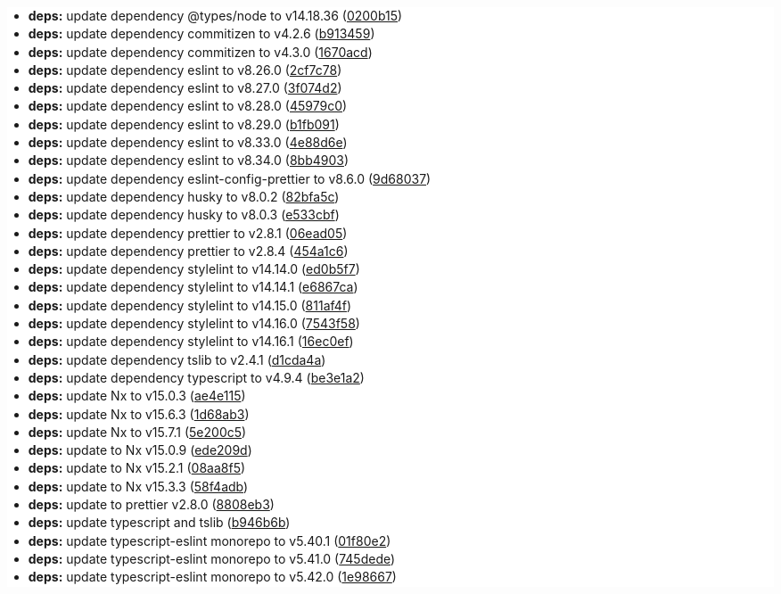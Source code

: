 - **deps:** update dependency @types/node to v14.18.36 ([0200b15](https://github.com/Phillip9587/nx-stylelint/commit/0200b153ef79473881a08f086d8a3c6640254bfc))
- **deps:** update dependency commitizen to v4.2.6 ([b913459](https://github.com/Phillip9587/nx-stylelint/commit/b913459462a154a9e9a35699cc5fb98d89712b23))
- **deps:** update dependency commitizen to v4.3.0 ([1670acd](https://github.com/Phillip9587/nx-stylelint/commit/1670acd77c26c8413989c63645e5e218003e135b))
- **deps:** update dependency eslint to v8.26.0 ([2cf7c78](https://github.com/Phillip9587/nx-stylelint/commit/2cf7c78c3767e7290d4496d4b4f451e91047e093))
- **deps:** update dependency eslint to v8.27.0 ([3f074d2](https://github.com/Phillip9587/nx-stylelint/commit/3f074d24be25dfbebe8e1cacedc5be9546dcd000))
- **deps:** update dependency eslint to v8.28.0 ([45979c0](https://github.com/Phillip9587/nx-stylelint/commit/45979c0a4ae89b8417e2ccdf13e10955524b5d1c))
- **deps:** update dependency eslint to v8.29.0 ([b1fb091](https://github.com/Phillip9587/nx-stylelint/commit/b1fb0910e68f7212706a204af946415ddd1bd4bc))
- **deps:** update dependency eslint to v8.33.0 ([4e88d6e](https://github.com/Phillip9587/nx-stylelint/commit/4e88d6e41dfb0b578590afdc9cbe9a8618c12971))
- **deps:** update dependency eslint to v8.34.0 ([8bb4903](https://github.com/Phillip9587/nx-stylelint/commit/8bb490325969b3a30168a400f86813e23bad6154))
- **deps:** update dependency eslint-config-prettier to v8.6.0 ([9d68037](https://github.com/Phillip9587/nx-stylelint/commit/9d680373f2fd12a26a80536656ac899b89ddda95))
- **deps:** update dependency husky to v8.0.2 ([82bfa5c](https://github.com/Phillip9587/nx-stylelint/commit/82bfa5c81d83567f266e9b140aabef14f606b5fe))
- **deps:** update dependency husky to v8.0.3 ([e533cbf](https://github.com/Phillip9587/nx-stylelint/commit/e533cbf2fcd0bd77f4cfbb9be338840be79433bf))
- **deps:** update dependency prettier to v2.8.1 ([06ead05](https://github.com/Phillip9587/nx-stylelint/commit/06ead05bba2602895908c870952410947396a047))
- **deps:** update dependency prettier to v2.8.4 ([454a1c6](https://github.com/Phillip9587/nx-stylelint/commit/454a1c6e0bb0a99a407e63fd79db81909124c4f4))
- **deps:** update dependency stylelint to v14.14.0 ([ed0b5f7](https://github.com/Phillip9587/nx-stylelint/commit/ed0b5f7e13f3b20034981e5dbac0cae9c77e1329))
- **deps:** update dependency stylelint to v14.14.1 ([e6867ca](https://github.com/Phillip9587/nx-stylelint/commit/e6867ca191677df8fc0a67b8de2c9d5d7e96ab50))
- **deps:** update dependency stylelint to v14.15.0 ([811af4f](https://github.com/Phillip9587/nx-stylelint/commit/811af4f142a95ec4da23db35a4b0d511a6e889dc))
- **deps:** update dependency stylelint to v14.16.0 ([7543f58](https://github.com/Phillip9587/nx-stylelint/commit/7543f58835cf35f86c215c2597967f23efe97476))
- **deps:** update dependency stylelint to v14.16.1 ([16ec0ef](https://github.com/Phillip9587/nx-stylelint/commit/16ec0efb874e7a070e5f9be7f9b8ac7d95ce1349))
- **deps:** update dependency tslib to v2.4.1 ([d1cda4a](https://github.com/Phillip9587/nx-stylelint/commit/d1cda4a7bc109fa629cce30bbf0eadda54da5ebb))
- **deps:** update dependency typescript to v4.9.4 ([be3e1a2](https://github.com/Phillip9587/nx-stylelint/commit/be3e1a20f9943cb7741d2d79e469371fd4be57c3))
- **deps:** update Nx to v15.0.3 ([ae4e115](https://github.com/Phillip9587/nx-stylelint/commit/ae4e1157391e457b193f6b90113ee253d9bf7a05))
- **deps:** update Nx to v15.6.3 ([1d68ab3](https://github.com/Phillip9587/nx-stylelint/commit/1d68ab3d923d279fe36e80af85f198089aaab285))
- **deps:** update Nx to v15.7.1 ([5e200c5](https://github.com/Phillip9587/nx-stylelint/commit/5e200c55a2b7473eec5357e7bf66aafb27be3305))
- **deps:** update to Nx v15.0.9 ([ede209d](https://github.com/Phillip9587/nx-stylelint/commit/ede209d4673524a2eb41ea9d77a6e8f37622bcda))
- **deps:** update to Nx v15.2.1 ([08aa8f5](https://github.com/Phillip9587/nx-stylelint/commit/08aa8f54ff62357110a4528709c1229b1daed673))
- **deps:** update to Nx v15.3.3 ([58f4adb](https://github.com/Phillip9587/nx-stylelint/commit/58f4adb7da3746073346f81325bcbbbc8713e3f3))
- **deps:** update to prettier v2.8.0 ([8808eb3](https://github.com/Phillip9587/nx-stylelint/commit/8808eb3a45c9e7d3ad76f5486e75e6872d5dac7f))
- **deps:** update typescript and tslib ([b946b6b](https://github.com/Phillip9587/nx-stylelint/commit/b946b6b9538e3cf8f88b605836a673b1ae7b24be))
- **deps:** update typescript-eslint monorepo to v5.40.1 ([01f80e2](https://github.com/Phillip9587/nx-stylelint/commit/01f80e25426c914b7c7a98a5253fddcbba8f902f))
- **deps:** update typescript-eslint monorepo to v5.41.0 ([745dede](https://github.com/Phillip9587/nx-stylelint/commit/745dede26dbb85d45f2bb6255ca7e1931cadcd7e))
- **deps:** update typescript-eslint monorepo to v5.42.0 ([1e98667](https://github.com/Phillip9587/nx-stylelint/commit/1e98667bb71a8a0e9f24d03db94d6cb6756162ef))